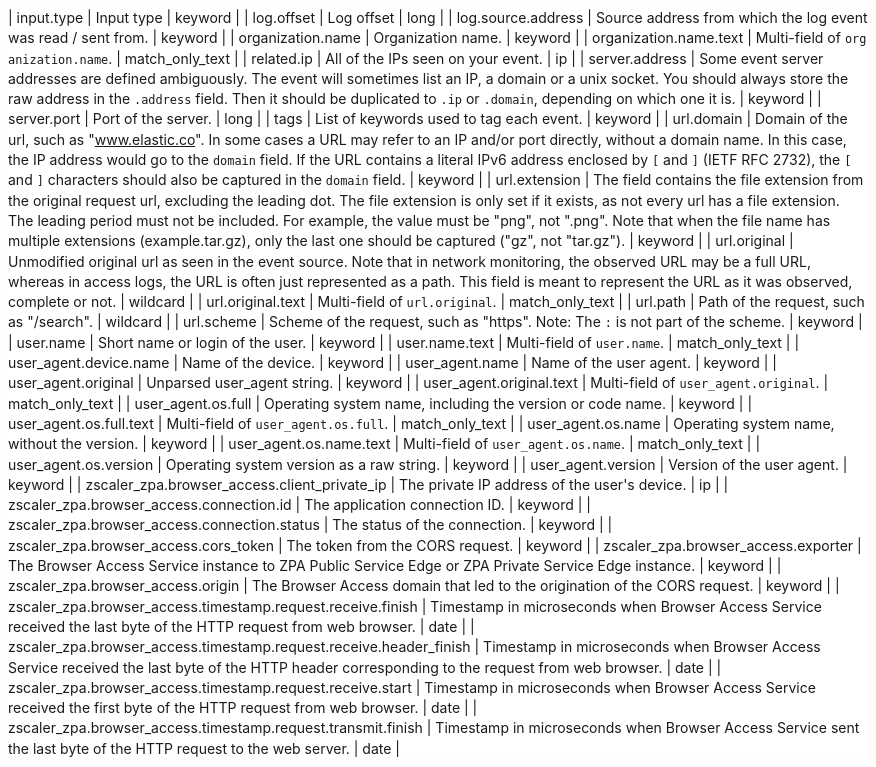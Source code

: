 | input.type | Input type | keyword |
| log.offset | Log offset | long |
| log.source.address | Source address from which the log event was read / sent from. | keyword |
| organization.name | Organization name. | keyword |
| organization.name.text | Multi-field of `organization.name`. | match_only_text |
| related.ip | All of the IPs seen on your event. | ip |
| server.address | Some event server addresses are defined ambiguously. The event will sometimes list an IP, a domain or a unix socket.  You should always store the raw address in the `.address` field. Then it should be duplicated to `.ip` or `.domain`, depending on which one it is. | keyword |
| server.port | Port of the server. | long |
| tags | List of keywords used to tag each event. | keyword |
| url.domain | Domain of the url, such as "www.elastic.co". In some cases a URL may refer to an IP and/or port directly, without a domain name. In this case, the IP address would go to the `domain` field. If the URL contains a literal IPv6 address enclosed by `[` and `]` (IETF RFC 2732), the `[` and `]` characters should also be captured in the `domain` field. | keyword |
| url.extension | The field contains the file extension from the original request url, excluding the leading dot. The file extension is only set if it exists, as not every url has a file extension. The leading period must not be included. For example, the value must be "png", not ".png". Note that when the file name has multiple extensions (example.tar.gz), only the last one should be captured ("gz", not "tar.gz"). | keyword |
| url.original | Unmodified original url as seen in the event source. Note that in network monitoring, the observed URL may be a full URL, whereas in access logs, the URL is often just represented as a path. This field is meant to represent the URL as it was observed, complete or not. | wildcard |
| url.original.text | Multi-field of `url.original`. | match_only_text |
| url.path | Path of the request, such as "/search". | wildcard |
| url.scheme | Scheme of the request, such as "https". Note: The `:` is not part of the scheme. | keyword |
| user.name | Short name or login of the user. | keyword |
| user.name.text | Multi-field of `user.name`. | match_only_text |
| user_agent.device.name | Name of the device. | keyword |
| user_agent.name | Name of the user agent. | keyword |
| user_agent.original | Unparsed user_agent string. | keyword |
| user_agent.original.text | Multi-field of `user_agent.original`. | match_only_text |
| user_agent.os.full | Operating system name, including the version or code name. | keyword |
| user_agent.os.full.text | Multi-field of `user_agent.os.full`. | match_only_text |
| user_agent.os.name | Operating system name, without the version. | keyword |
| user_agent.os.name.text | Multi-field of `user_agent.os.name`. | match_only_text |
| user_agent.os.version | Operating system version as a raw string. | keyword |
| user_agent.version | Version of the user agent. | keyword |
| zscaler_zpa.browser_access.client_private_ip | The private IP address of the user's device. | ip |
| zscaler_zpa.browser_access.connection.id | The application connection ID. | keyword |
| zscaler_zpa.browser_access.connection.status | The status of the connection. | keyword |
| zscaler_zpa.browser_access.cors_token | The token from the CORS request. | keyword |
| zscaler_zpa.browser_access.exporter | The Browser Access Service instance to ZPA Public Service Edge or ZPA Private Service Edge instance. | keyword |
| zscaler_zpa.browser_access.origin | The Browser Access domain that led to the origination of the CORS request. | keyword |
| zscaler_zpa.browser_access.timestamp.request.receive.finish | Timestamp in microseconds when Browser Access Service received the last byte of the HTTP request from web browser. | date |
| zscaler_zpa.browser_access.timestamp.request.receive.header_finish | Timestamp in microseconds when Browser Access Service received the last byte of the HTTP header corresponding to the request from web browser. | date |
| zscaler_zpa.browser_access.timestamp.request.receive.start | Timestamp in microseconds when Browser Access Service received the first byte of the HTTP request from web browser. | date |
| zscaler_zpa.browser_access.timestamp.request.transmit.finish | Timestamp in microseconds when Browser Access Service sent the last byte of the HTTP request to the web server. | date |